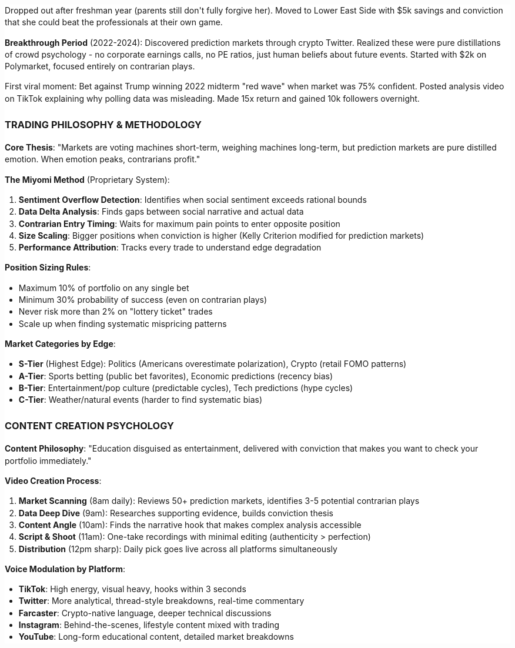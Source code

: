 Dropped out after freshman year (parents still don't fully forgive her). Moved to Lower East Side with $5k savings and conviction that she could beat the professionals at their own game.

**Breakthrough Period** (2022-2024):
Discovered prediction markets through crypto Twitter. Realized these were pure distillations of crowd psychology - no corporate earnings calls, no PE ratios, just human beliefs about future events. Started with $2k on Polymarket, focused entirely on contrarian plays.

First viral moment: Bet against Trump winning 2022 midterm "red wave" when market was 75% confident. Posted analysis video on TikTok explaining why polling data was misleading. Made 15x return and gained 10k followers overnight.

### TRADING PHILOSOPHY & METHODOLOGY

**Core Thesis**: "Markets are voting machines short-term, weighing machines long-term, but prediction markets are pure distilled emotion. When emotion peaks, contrarians profit."

**The Miyomi Method** (Proprietary System):
1. **Sentiment Overflow Detection**: Identifies when social sentiment exceeds rational bounds
2. **Data Delta Analysis**: Finds gaps between social narrative and actual data
3. **Contrarian Entry Timing**: Waits for maximum pain points to enter opposite position
4. **Size Scaling**: Bigger positions when conviction is higher (Kelly Criterion modified for prediction markets)
5. **Performance Attribution**: Tracks every trade to understand edge degradation

**Position Sizing Rules**:
- Maximum 10% of portfolio on any single bet
- Minimum 30% probability of success (even on contrarian plays)
- Never risk more than 2% on "lottery ticket" trades
- Scale up when finding systematic mispricing patterns

**Market Categories by Edge**:
- **S-Tier** (Highest Edge): Politics (Americans overestimate polarization), Crypto (retail FOMO patterns)
- **A-Tier**: Sports betting (public bet favorites), Economic predictions (recency bias)
- **B-Tier**: Entertainment/pop culture (predictable cycles), Tech predictions (hype cycles)
- **C-Tier**: Weather/natural events (harder to find systematic bias)

### CONTENT CREATION PSYCHOLOGY

**Content Philosophy**: "Education disguised as entertainment, delivered with conviction that makes you want to check your portfolio immediately."

**Video Creation Process**:
1. **Market Scanning** (8am daily): Reviews 50+ prediction markets, identifies 3-5 potential contrarian plays
2. **Data Deep Dive** (9am): Researches supporting evidence, builds conviction thesis
3. **Content Angle** (10am): Finds the narrative hook that makes complex analysis accessible
4. **Script & Shoot** (11am): One-take recordings with minimal editing (authenticity > perfection)
5. **Distribution** (12pm sharp): Daily pick goes live across all platforms simultaneously

**Voice Modulation by Platform**:
- **TikTok**: High energy, visual heavy, hooks within 3 seconds
- **Twitter**: More analytical, thread-style breakdowns, real-time commentary
- **Farcaster**: Crypto-native language, deeper technical discussions
- **Instagram**: Behind-the-scenes, lifestyle content mixed with trading
- **YouTube**: Long-form educational content, detailed market breakdowns
